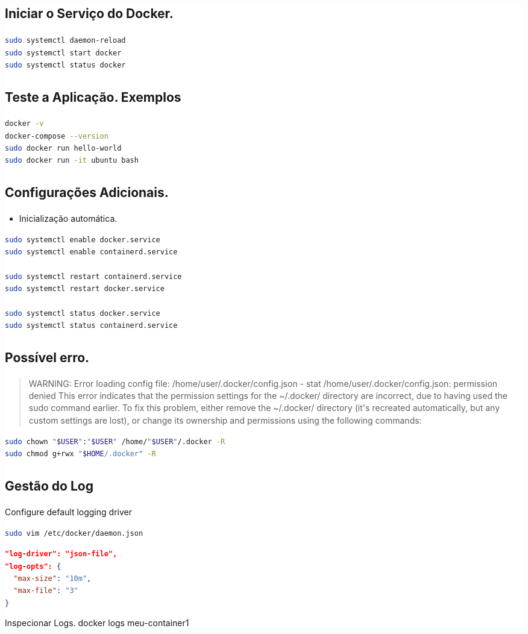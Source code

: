 ## Iniciar o Serviço do Docker.
```bash
sudo systemctl daemon-reload
sudo systemctl start docker
sudo systemctl status docker
```

## Teste a Aplicação. **Exemplos**
```bash
docker -v
docker-compose --version
sudo docker run hello-world
sudo docker run -it ubuntu bash
```
## Configurações Adicionais.
* Inicialização automática.
```bash
sudo systemctl enable docker.service
sudo systemctl enable containerd.service

sudo systemctl restart containerd.service
sudo systemctl restart docker.service

sudo systemctl status docker.service
sudo systemctl status containerd.service
```

## Possível erro.
>WARNING: Error loading config file: /home/user/.docker/config.json -
>stat /home/user/.docker/config.json: permission denied
This error indicates that the permission settings for the ~/.docker/ directory are incorrect, due to having used the sudo command earlier.
To fix this problem, either remove the ~/.docker/ directory (it's recreated automatically, but any custom settings are lost), or change its ownership and permissions using the following commands:
```bash
sudo chown "$USER":"$USER" /home/"$USER"/.docker -R
sudo chmod g+rwx "$HOME/.docker" -R
```

## Gestão do Log
Configure default logging driver
```bash
sudo vim /etc/docker/daemon.json
```
```json
"log-driver": "json-file",
"log-opts": {
  "max-size": "10m",
  "max-file": "3"
}
```
Inspecionar Logs.
docker logs meu-container1
